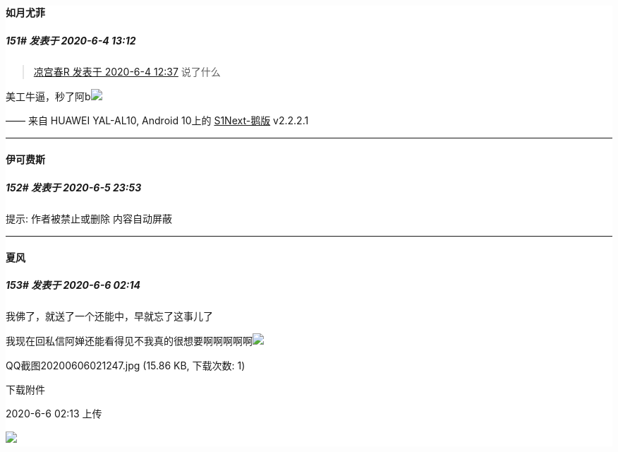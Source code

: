 ####  如月尤菲  
##### 151#       发表于 2020-6-4 13:12



<blockquote><a href="httphttps://bbs.saraba1st.com/2b/forum.php?mod=redirect&amp;goto=findpost&amp;pid=47673516&amp;ptid=1921517" target="_blank">凉宫春R 发表于 2020-6-4 12:37</a>
说了什么</blockquote>
美工牛逼，秒了阿b<img src="https://static.saraba1st.com/image/smiley/face2017/068.png" referrerpolicy="no-referrer">

—— 来自 HUAWEI YAL-AL10, Android 10上的 [S1Next-鹅版](https://github.com/ykrank/S1-Next/releases) v2.2.2.1







-----

####  伊可费斯  
##### 152#       发表于 2020-6-5 23:53

提示: 作者被禁止或删除 内容自动屏蔽



-----

####  夏风  
##### 153#       发表于 2020-6-6 02:14




我佛了，就送了一个还能中，早就忘了这事儿了


我现在回私信阿婵还能看得见不我真的很想要啊啊啊啊啊<img src="https://static.saraba1st.com/image/smiley/face2017/140.png" referrerpolicy="no-referrer">






QQ截图20200606021247.jpg
(15.86 KB, 下载次数: 1)




下载附件


2020-6-6 02:13 上传









<img src="https://img.saraba1st.com/forum/202006/06/021310hfddkkae3f7xkxza.jpg" referrerpolicy="no-referrer">
